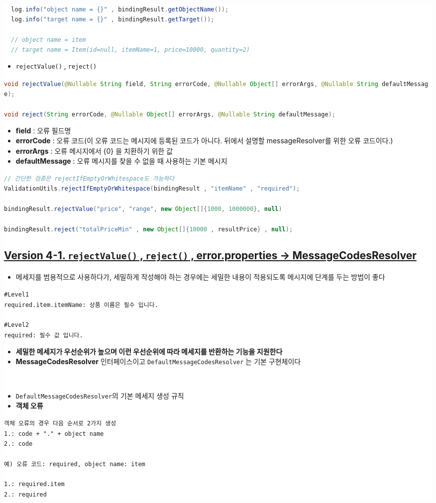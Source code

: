 ```java
  log.info("object name = {}" , bindingResult.getObjectName());
  log.info("target name = {}" , bindingResult.getTarget());
  
  // object name = item
  // target name = Item(id=null, itemName=1, price=10000, quantity=2)
```

- `rejectValue()` , `reject()`

```java
void rejectValue(@Nullable String field, String errorCode, @Nullable Object[] errorArgs, @Nullable String defaultMessage);

void reject(String errorCode, @Nullable Object[] errorArgs, @Nullable String defaultMessage);
```

- **field** : 오류 필드명
- **errorCode** : 오류 코드(이 오류 코드는 메시지에 등록된 코드가 아니다. 뒤에서 설명할 messageResolver를 위한 오류 코드이다.)
- **errorArgs** : 오류 메시지에서 {0} 을 치환하기 위한 값 
- **defaultMessage** : 오류 메시지를 찾을 수 없을 때 사용하는 기본 메시지

```java
// 간단한 검증은 rejectIfEmptyOrWhitespace도 가능하다
ValidationUtils.rejectIfEmptyOrWhitespace(bindingResult , "itemName" , "required");

bindingResult.rejectValue("price", "range", new Object[]{1000, 1000000}, null)

bindingResult.reject("totalPriceMin" , new Object[]{10000 , resultPrice} , null);
```

## [Version 4-1. `rejectValue()` , `reject()` , error.properties → **MessageCodesResolver**](https://github.com/jdalma/spring-validation/pull/1/commits/a5ae6baf55dba90aaebe1b7fd37f3126d3ae07a8)
- 메세지를 범용적으로 사용하다가, 세밀하게 작성해야 하는 경우에는 세밀한 내용이 적용되도록 메시지에 단계를 두는 방법이 좋다

```
#Level1
required.item.itemName: 상품 이름은 필수 입니다. 

#Level2
required: 필수 값 입니다.
```

- **세밀한 메세지가 우선순위가 높으며 이런 우선순위에 따라 메세지를 반환하는 기능을 지원한다**
- **MessageCodesResolver** 인터페이스이고 `DefaultMessageCodesResolver` 는 기본 구현체이다

<br>

- `DefaultMessageCodesResolver`의 기본 메세지 생성 규칙
- **객체 오류**

```
객체 오류의 경우 다음 순서로 2가지 생성 
1.: code + "." + object name 
2.: code

예) 오류 코드: required, object name: item 

1.: required.item
2.: required
```
